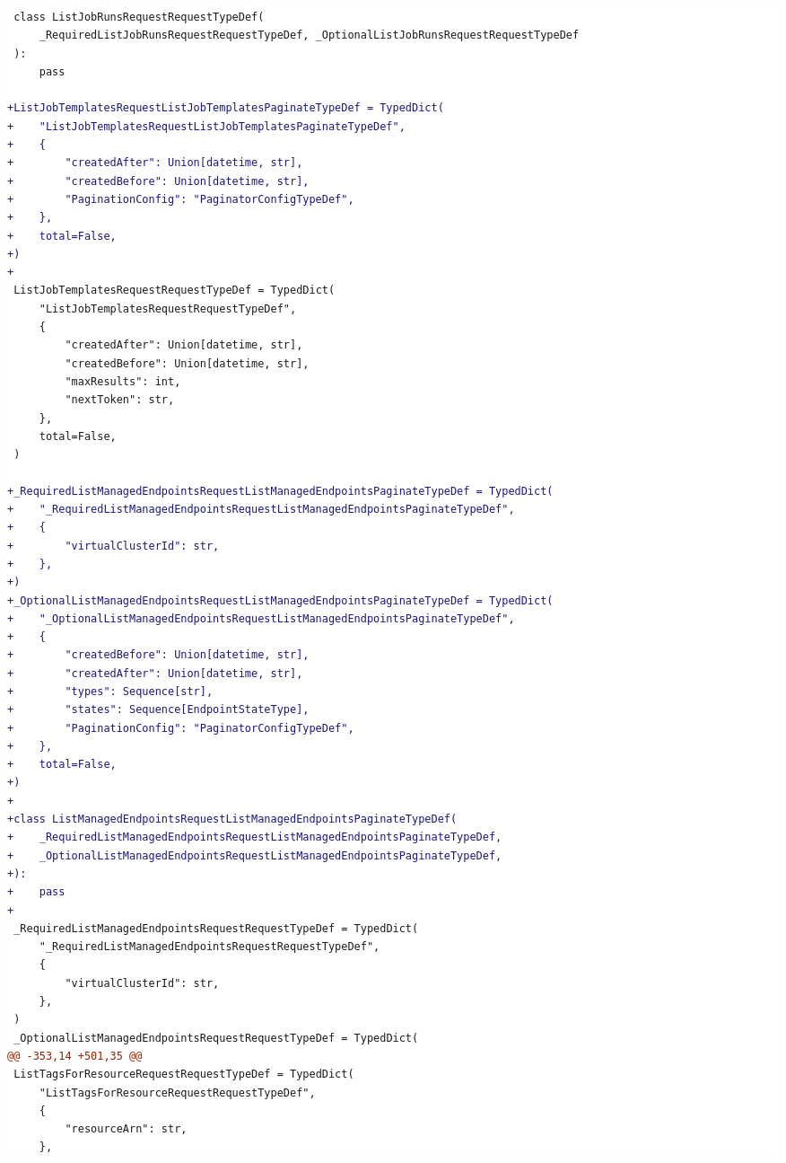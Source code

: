 ```diff
 class ListJobRunsRequestRequestTypeDef(
     _RequiredListJobRunsRequestRequestTypeDef, _OptionalListJobRunsRequestRequestTypeDef
 ):
     pass
 
+ListJobTemplatesRequestListJobTemplatesPaginateTypeDef = TypedDict(
+    "ListJobTemplatesRequestListJobTemplatesPaginateTypeDef",
+    {
+        "createdAfter": Union[datetime, str],
+        "createdBefore": Union[datetime, str],
+        "PaginationConfig": "PaginatorConfigTypeDef",
+    },
+    total=False,
+)
+
 ListJobTemplatesRequestRequestTypeDef = TypedDict(
     "ListJobTemplatesRequestRequestTypeDef",
     {
         "createdAfter": Union[datetime, str],
         "createdBefore": Union[datetime, str],
         "maxResults": int,
         "nextToken": str,
     },
     total=False,
 )
 
+_RequiredListManagedEndpointsRequestListManagedEndpointsPaginateTypeDef = TypedDict(
+    "_RequiredListManagedEndpointsRequestListManagedEndpointsPaginateTypeDef",
+    {
+        "virtualClusterId": str,
+    },
+)
+_OptionalListManagedEndpointsRequestListManagedEndpointsPaginateTypeDef = TypedDict(
+    "_OptionalListManagedEndpointsRequestListManagedEndpointsPaginateTypeDef",
+    {
+        "createdBefore": Union[datetime, str],
+        "createdAfter": Union[datetime, str],
+        "types": Sequence[str],
+        "states": Sequence[EndpointStateType],
+        "PaginationConfig": "PaginatorConfigTypeDef",
+    },
+    total=False,
+)
+
+class ListManagedEndpointsRequestListManagedEndpointsPaginateTypeDef(
+    _RequiredListManagedEndpointsRequestListManagedEndpointsPaginateTypeDef,
+    _OptionalListManagedEndpointsRequestListManagedEndpointsPaginateTypeDef,
+):
+    pass
+
 _RequiredListManagedEndpointsRequestRequestTypeDef = TypedDict(
     "_RequiredListManagedEndpointsRequestRequestTypeDef",
     {
         "virtualClusterId": str,
     },
 )
 _OptionalListManagedEndpointsRequestRequestTypeDef = TypedDict(
@@ -353,14 +501,35 @@
 ListTagsForResourceRequestRequestTypeDef = TypedDict(
     "ListTagsForResourceRequestRequestTypeDef",
     {
         "resourceArn": str,
     },
```